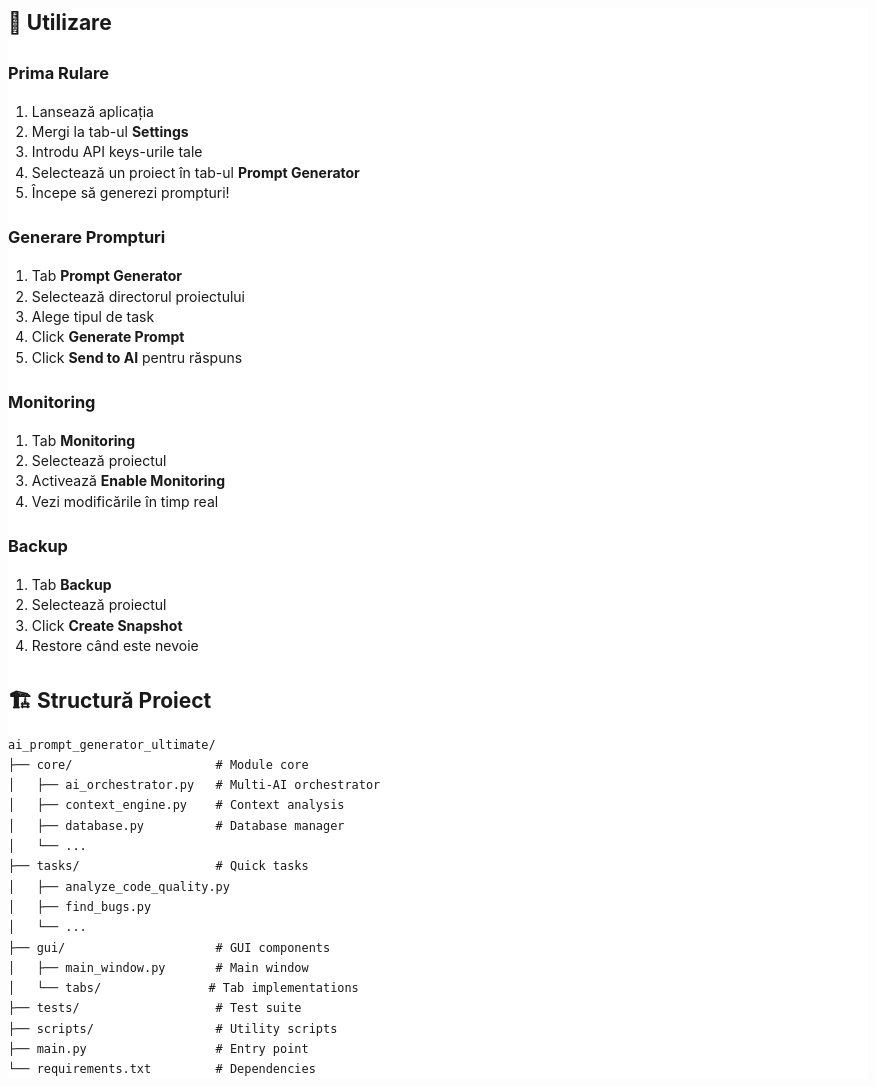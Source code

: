 ## 📖 Utilizare

### Prima Rulare
1. Lansează aplicația
2. Mergi la tab-ul **Settings**
3. Introdu API keys-urile tale
4. Selectează un proiect în tab-ul **Prompt Generator**
5. Începe să generezi prompturi!

### Generare Prompturi
1. Tab **Prompt Generator**
2. Selectează directorul proiectului
3. Alege tipul de task
4. Click **Generate Prompt**
5. Click **Send to AI** pentru răspuns

### Monitoring
1. Tab **Monitoring**
2. Selectează proiectul
3. Activează **Enable Monitoring**
4. Vezi modificările în timp real

### Backup
1. Tab **Backup**
2. Selectează proiectul
3. Click **Create Snapshot**
4. Restore când este nevoie

## 🏗️ Structură Proiect

```
ai_prompt_generator_ultimate/
├── core/                    # Module core
│   ├── ai_orchestrator.py   # Multi-AI orchestrator
│   ├── context_engine.py    # Context analysis
│   ├── database.py          # Database manager
│   └── ...
├── tasks/                   # Quick tasks
│   ├── analyze_code_quality.py
│   ├── find_bugs.py
│   └── ...
├── gui/                     # GUI components
│   ├── main_window.py       # Main window
│   └── tabs/               # Tab implementations
├── tests/                   # Test suite
├── scripts/                 # Utility scripts
├── main.py                  # Entry point
└── requirements.txt         # Dependencies
```
